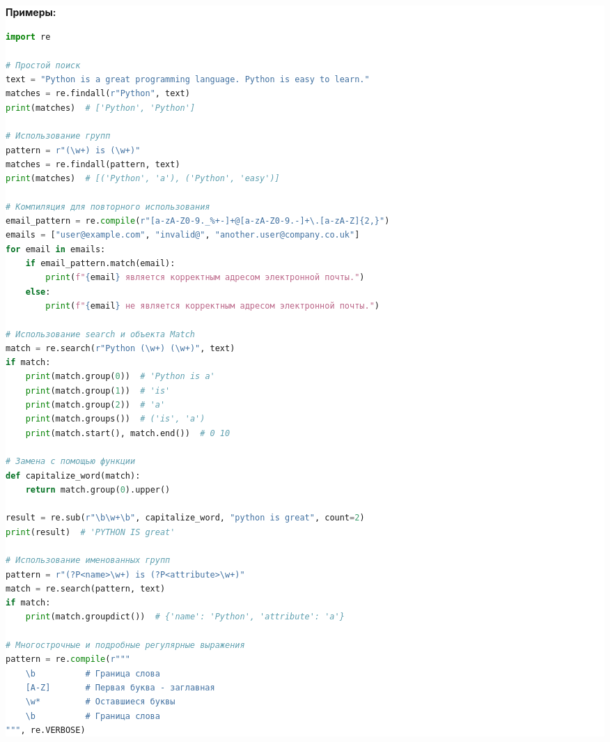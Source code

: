 **Примеры:**
```python
import re

# Простой поиск
text = "Python is a great programming language. Python is easy to learn."
matches = re.findall(r"Python", text)
print(matches)  # ['Python', 'Python']

# Использование групп
pattern = r"(\w+) is (\w+)"
matches = re.findall(pattern, text)
print(matches)  # [('Python', 'a'), ('Python', 'easy')]

# Компиляция для повторного использования
email_pattern = re.compile(r"[a-zA-Z0-9._%+-]+@[a-zA-Z0-9.-]+\.[a-zA-Z]{2,}")
emails = ["user@example.com", "invalid@", "another.user@company.co.uk"]
for email in emails:
    if email_pattern.match(email):
        print(f"{email} является корректным адресом электронной почты.")
    else:
        print(f"{email} не является корректным адресом электронной почты.")

# Использование search и объекта Match
match = re.search(r"Python (\w+) (\w+)", text)
if match:
    print(match.group(0))  # 'Python is a'
    print(match.group(1))  # 'is'
    print(match.group(2))  # 'a'
    print(match.groups())  # ('is', 'a')
    print(match.start(), match.end())  # 0 10

# Замена с помощью функции
def capitalize_word(match):
    return match.group(0).upper()

result = re.sub(r"\b\w+\b", capitalize_word, "python is great", count=2)
print(result)  # 'PYTHON IS great'

# Использование именованных групп
pattern = r"(?P<name>\w+) is (?P<attribute>\w+)"
match = re.search(pattern, text)
if match:
    print(match.groupdict())  # {'name': 'Python', 'attribute': 'a'}

# Многострочные и подробные регулярные выражения
pattern = re.compile(r"""
    \b          # Граница слова
    [A-Z]       # Первая буква - заглавная
    \w*         # Оставшиеся буквы
    \b          # Граница слова
""", re.VERBOSE)
```
